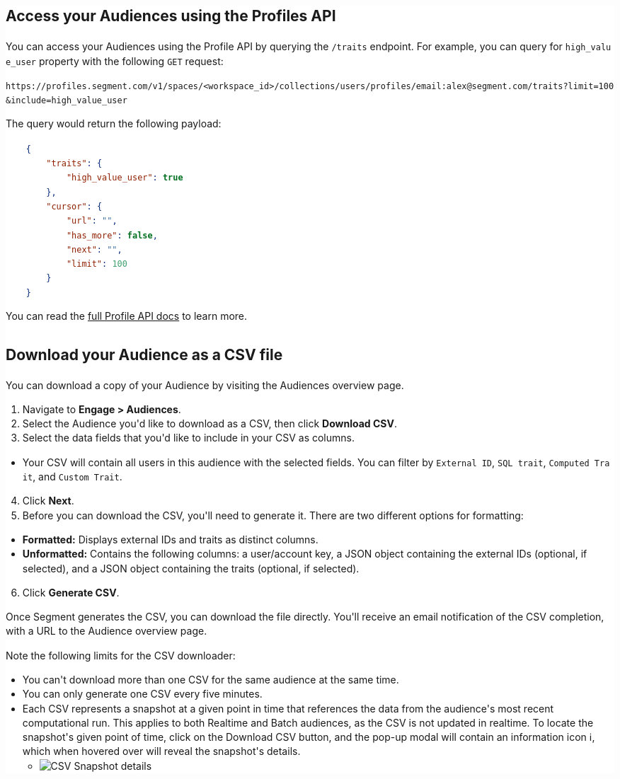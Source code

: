 ## Access your Audiences using the Profiles API

You can access your Audiences using the Profile API by querying the `/traits` endpoint. For example, you can query for `high_value_user` property with the following `GET` request:

```
https://profiles.segment.com/v1/spaces/<workspace_id>/collections/users/profiles/email:alex@segment.com/traits?limit=100&include=high_value_user
```

The query would return the following payload:

```json
    {
        "traits": {
            "high_value_user": true
        },
        "cursor": {
            "url": "",
            "has_more": false,
            "next": "",
            "limit": 100
        }
    }
```
You can read the [full Profile API docs](/docs/unify/profile-api/) to learn more.

## Download your Audience as a CSV file

You can download a copy of your Audience by visiting the Audiences overview page. 

1. Navigate to **Engage > Audiences**.
2. Select the Audience you'd like to download as a CSV, then click **Download CSV**.
3. Select the data fields that you'd like to include in your CSV as columns.
- Your CSV will contain all users in this audience with the selected fields. You can filter by  `External ID`, `SQL trait`, `Computed Trait`, and `Custom Trait`.
4. Click **Next**.
5. Before you can download the CSV, you'll need to generate it. There are two different options for formatting:
- **Formatted:** Displays external IDs and traits as distinct columns.  
- **Unformatted:** Contains the following columns: a user/account key, a JSON object containing the external IDs (optional, if selected), and a JSON object containing the traits (optional, if selected).
6. Click **Generate CSV**.

Once Segment generates the CSV, you can download the file directly. You'll receive an email notification of the CSV completion, with a URL to the Audience overview page. 

Note the following limits for the CSV downloader:
- You can't download more than one CSV for the same audience at the same time.
- You can only generate one CSV every five minutes.
- Each CSV represents a snapshot at a given point in time that references the data from the audience's most recent computational run. This applies to both Realtime and Batch audiences, as the CSV is not updated in realtime. To locate the snapshot's given point of time, click on the Download CSV button, and the pop-up modal will contain an information icon ℹ️, which when hovered over will reveal the snapshot's details.
  - ![CSV Snapshot details](https://github.com/user-attachments/assets/b7af772a-2ba7-4411-ba95-a913992f10ae)
